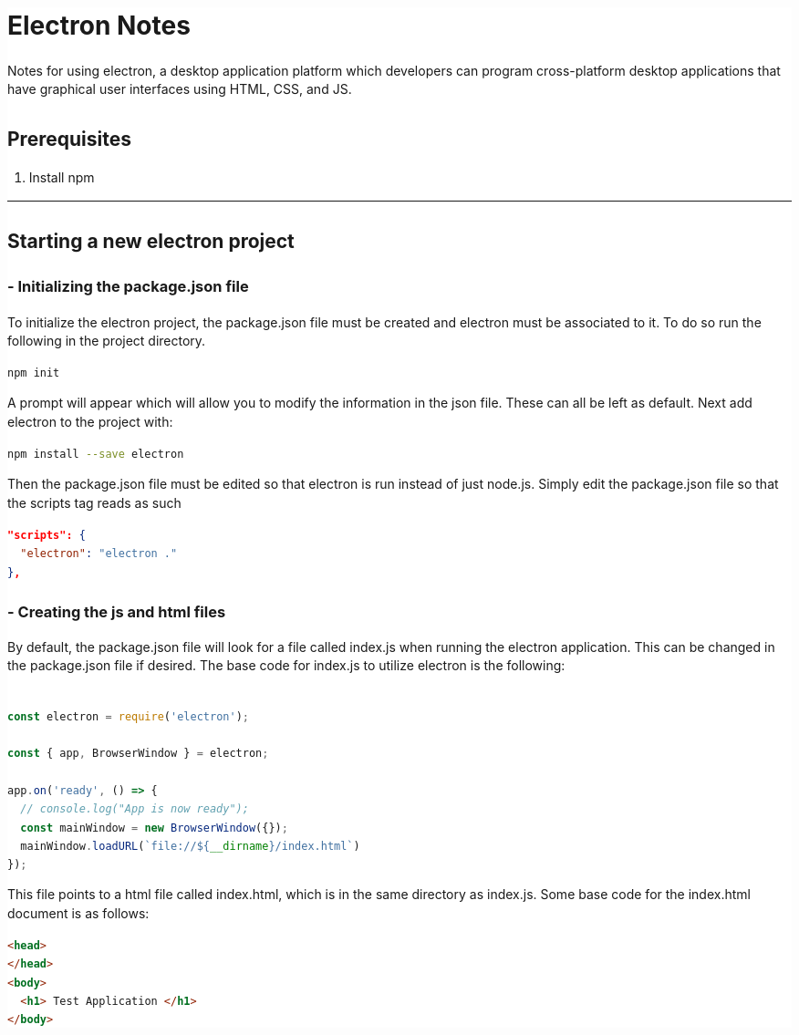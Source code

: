 # Electron Notes
Notes for using electron, a desktop application platform which developers can program cross-platform desktop applications that have graphical user interfaces using HTML, CSS, and JS.


## Prerequisites
1. Install npm

<hr>

## Starting a new electron project

### - Initializing the package.json file
To initialize the electron project, the package.json file must be created and electron must be associated to it. To do so run the following in the project directory.
```bash
npm init
```
A prompt will appear which will allow you to modify the information in the json file. These can all be left as default. Next add electron to the project with:
```bash
npm install --save electron
```
Then the package.json file must be edited so that electron is run instead of just node.js. Simply edit the package.json file so that the scripts tag reads as such
```json
"scripts": {
  "electron": "electron ."
},
```
### - Creating the js and html files
By default, the package.json file will look for a file called index.js when running the electron application. This can be changed in the package.json file if desired. The base code for index.js to utilize electron is the following:
```javascript

const electron = require('electron');

const { app, BrowserWindow } = electron;

app.on('ready', () => {
  // console.log("App is now ready");
  const mainWindow = new BrowserWindow({});
  mainWindow.loadURL(`file://${__dirname}/index.html`)
});
```
This file points to a html file called index.html, which is in the same directory as index.js. Some base code for the index.html document is as follows:
```HTML
<head>
</head>
<body>
  <h1> Test Application </h1>  
</body>
```
